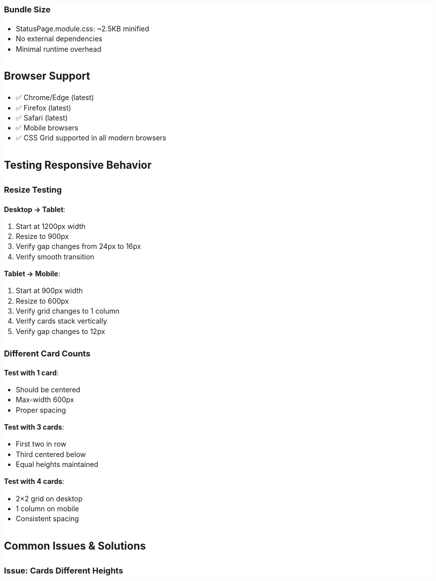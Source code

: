### Bundle Size
- StatusPage.module.css: ~2.5KB minified
- No external dependencies
- Minimal runtime overhead

## Browser Support

- ✅ Chrome/Edge (latest)
- ✅ Firefox (latest)
- ✅ Safari (latest)
- ✅ Mobile browsers
- ✅ CSS Grid supported in all modern browsers

## Testing Responsive Behavior

### Resize Testing

**Desktop → Tablet**:
1. Start at 1200px width
2. Resize to 900px
3. Verify gap changes from 24px to 16px
4. Verify smooth transition

**Tablet → Mobile**:
1. Start at 900px width
2. Resize to 600px
3. Verify grid changes to 1 column
4. Verify cards stack vertically
5. Verify gap changes to 12px

### Different Card Counts

**Test with 1 card**:
- Should be centered
- Max-width 600px
- Proper spacing

**Test with 3 cards**:
- First two in row
- Third centered below
- Equal heights maintained

**Test with 4 cards**:
- 2×2 grid on desktop
- 1 column on mobile
- Consistent spacing

## Common Issues & Solutions

### Issue: Cards Different Heights
